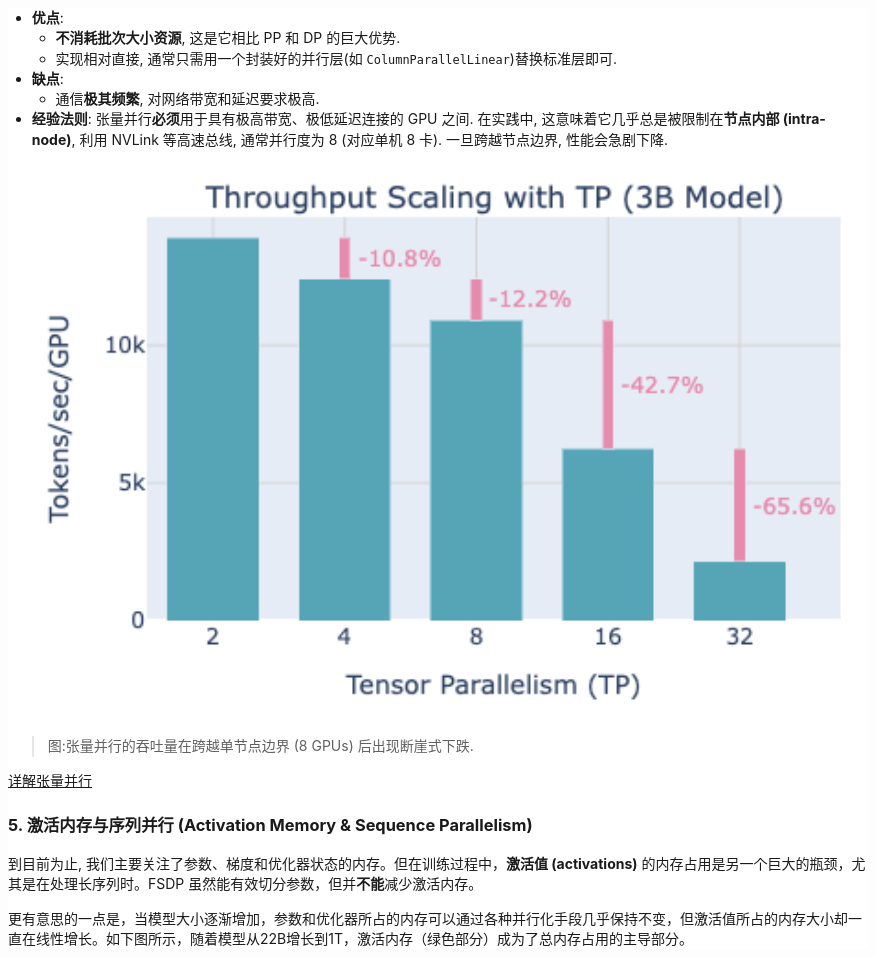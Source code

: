   * **优点**:
    * **不消耗批次大小资源**, 这是它相比 PP 和 DP 的巨大优势.
    * 实现相对直接, 通常只需用一个封装好的并行层(如 `ColumnParallelLinear`)替换标准层即可.
  * **缺点**:
    * 通信**极其频繁**, 对网络带宽和延迟要求极高.
  * **经验法则**: 张量并行**必须**用于具有极高带宽、极低延迟连接的 GPU 之间. 在实践中, 这意味着它几乎总是被限制在**节点内部 (intra-node)**, 利用 NVLink 等高速总线, 通常并行度为 8 (对应单机 8 卡). 一旦跨越节点边界, 性能会急剧下降.

  ![TP scaling performance](imgs/img_19.png)

  > 图:张量并行的吞吐量在跨越单节点边界 (8 GPUs) 后出现断崖式下跌.
  >

[详解张量并行](./Lecture7-Tensor-Parallelism.md)

### **5. 激活内存与序列并行 (Activation Memory & Sequence Parallelism)**

到目前为止, 我们主要关注了参数、梯度和优化器状态的内存。但在训练过程中，**激活值 (activations)** 的内存占用是另一个巨大的瓶颈，尤其是在处理长序列时。FSDP 虽然能有效切分参数，但并**不能**减少激活内存。

更有意思的一点是，当模型大小逐渐增加，参数和优化器所占的内存可以通过各种并行化手段几乎保持不变，但激活值所占的内存大小却一直在线性增长。如下图所示，随着模型从22B增长到1T，激活内存（绿色部分）成为了总内存占用的主导部分。
